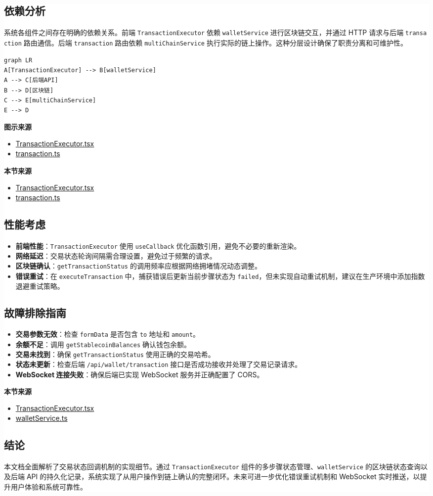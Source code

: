 ## 依赖分析
系统各组件之间存在明确的依赖关系。前端 `TransactionExecutor` 依赖 `walletService` 进行区块链交互，并通过 HTTP 请求与后端 `transaction` 路由通信。后端 `transaction` 路由依赖 `multiChainService` 执行实际的链上操作。这种分层设计确保了职责分离和可维护性。

```mermaid
graph LR
A[TransactionExecutor] --> B[walletService]
A --> C[后端API]
B --> D[区块链]
C --> E[multiChainService]
E --> D
```

**图示来源**  
- [TransactionExecutor.tsx](file://src/components/Blockchain/TransactionExecutor.tsx#L22-L388)
- [transaction.ts](file://backend/src/routes/transaction.ts#L1-L313)

**本节来源**  
- [TransactionExecutor.tsx](file://src/components/Blockchain/TransactionExecutor.tsx#L22-L388)
- [transaction.ts](file://backend/src/routes/transaction.ts#L1-L313)

## 性能考虑
- **前端性能**：`TransactionExecutor` 使用 `useCallback` 优化函数引用，避免不必要的重新渲染。
- **网络延迟**：交易状态轮询间隔需合理设置，避免过于频繁的请求。
- **区块链确认**：`getTransactionStatus` 的调用频率应根据网络拥堵情况动态调整。
- **错误重试**：在 `executeTransaction` 中，捕获错误后更新当前步骤状态为 `failed`，但未实现自动重试机制，建议在生产环境中添加指数退避重试策略。

## 故障排除指南
- **交易参数无效**：检查 `formData` 是否包含 `to` 地址和 `amount`。
- **余额不足**：调用 `getStablecoinBalances` 确认钱包余额。
- **交易未找到**：确保 `getTransactionStatus` 使用正确的交易哈希。
- **状态未更新**：检查后端 `/api/wallet/transaction` 接口是否成功接收并处理了交易记录请求。
- **WebSocket 连接失败**：确保后端已实现 WebSocket 服务并正确配置了 CORS。

**本节来源**  
- [TransactionExecutor.tsx](file://src/components/Blockchain/TransactionExecutor.tsx#L22-L388)
- [walletService.ts](file://src/services/walletService.ts#L151-L186)

## 结论
本文档全面解析了交易状态回调机制的实现细节。通过 `TransactionExecutor` 组件的多步骤状态管理、`walletService` 的区块链状态查询以及后端 API 的持久化记录，系统实现了从用户操作到链上确认的完整闭环。未来可进一步优化错误重试机制和 WebSocket 实时推送，以提升用户体验和系统可靠性。